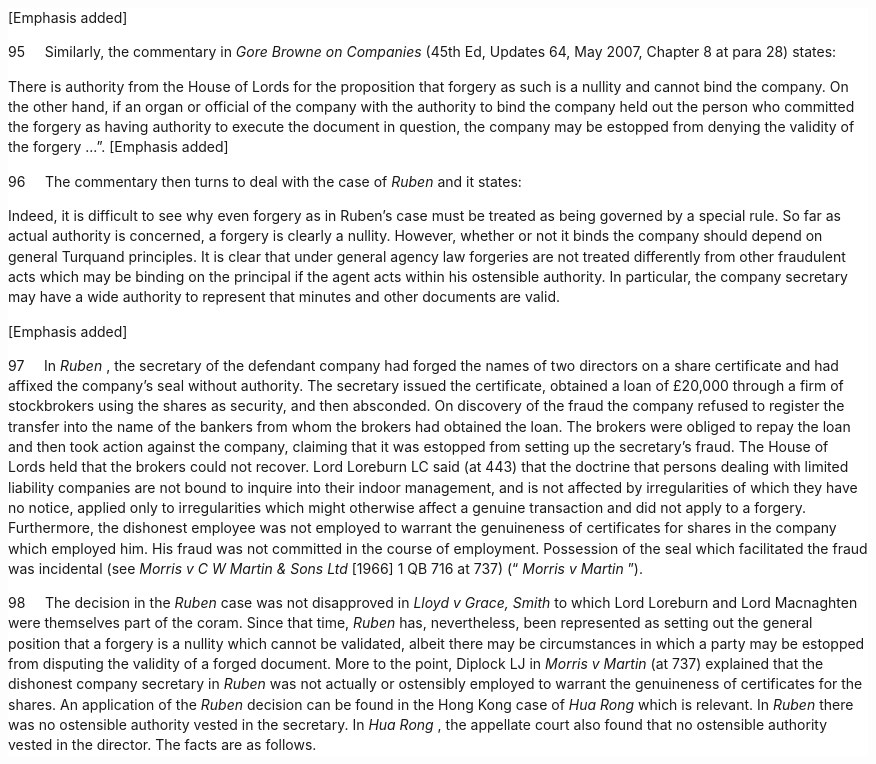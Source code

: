  [Emphasis added] 

95     Similarly, the commentary in _Gore Browne on Companies_ (45th Ed, Updates 64, May 2007, Chapter 8 at para 28) states: 

 There is authority from the House of Lords for the proposition that forgery as such is a nullity and cannot bind the company. On the other hand, if an organ or official of the company with the authority to bind the company held out the person who committed the forgery as having authority to execute the document in question, the company may be estopped from denying the validity of the forgery ...”. [Emphasis added] 

96     The commentary then turns to deal with the case of _Ruben_ and it states: 

 Indeed, it is difficult to see why even forgery as in Ruben’s case must be treated as being governed by a special rule. So far as actual authority is concerned, a forgery is clearly a nullity. However, whether or not it binds the company should depend on general Turquand principles. It is clear that under general agency law forgeries are not treated differently from other fraudulent acts which may be binding on the principal if the agent acts within his ostensible authority. In particular, the company secretary may have a wide authority to represent that minutes and other documents are valid. 

 [Emphasis added] 

97     In _Ruben_ , the secretary of the defendant company had forged the names of two directors on a share certificate and had affixed the company’s seal without authority. The secretary issued the certificate, obtained a loan of £20,000 through a firm of stockbrokers using the shares as security, and then absconded. On discovery of the fraud the company refused to register the transfer into the name of the bankers from whom the brokers had obtained the loan. The brokers were obliged to repay the loan and then took action against the company, claiming that it was estopped from setting up the secretary’s fraud. The House of Lords held that the brokers could not recover. Lord Loreburn LC said (at 443) that the doctrine that persons dealing with limited liability companies are not bound to inquire into their indoor management, and is not affected by irregularities of which they have no notice, applied only to irregularities which might otherwise affect a genuine transaction and did not apply to a forgery. Furthermore, the dishonest employee was not employed to warrant the genuineness of certificates for shares in the company which employed him. His fraud was not committed in the course of employment. Possession of the seal which facilitated the fraud was incidental (see _Morris v C W Martin & Sons Ltd_ [1966] 1 QB 716 at 737) (“ _Morris v Martin_ ”). 


98     The decision in the _Ruben_ case was not disapproved in _Lloyd v Grace, Smith_ to which Lord Loreburn and Lord Macnaghten were themselves part of the coram. Since that time, _Ruben_ has, nevertheless, been represented as setting out the general position that a forgery is a nullity which cannot be validated, albeit there may be circumstances in which a party may be estopped from disputing the validity of a forged document. More to the point, Diplock LJ in _Morris v Martin_ (at 737) explained that the dishonest company secretary in _Ruben_ was not actually or ostensibly employed to warrant the genuineness of certificates for the shares. An application of the _Ruben_ decision can be found in the Hong Kong case of _Hua Rong_ which is relevant. In _Ruben_ there was no ostensible authority vested in the secretary. In _Hua Rong_ , the appellate court also found that no ostensible authority vested in the director. The facts are as follows. 
